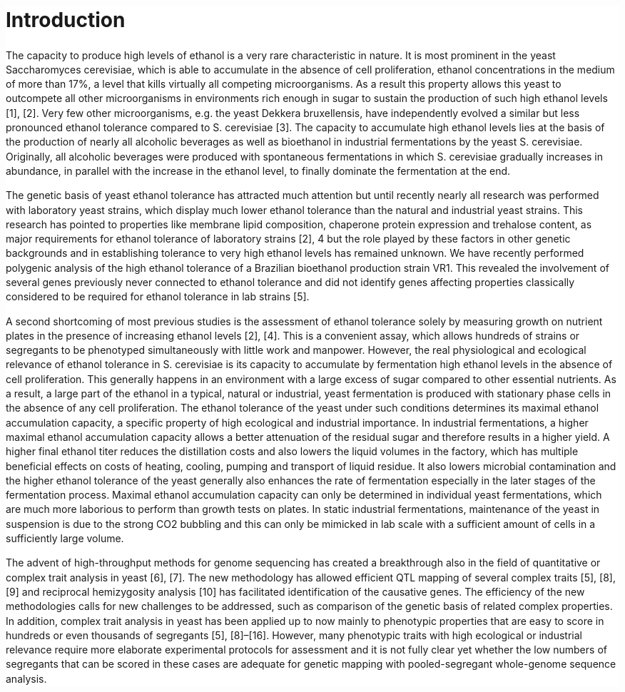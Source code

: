 # Introduction

The capacity to produce high levels of ethanol is a very rare characteristic in nature. It is most prominent in the yeast Saccharomyces cerevisiae, which is able to accumulate in the absence of cell proliferation, ethanol concentrations in the medium of more than 17%, a level that kills virtually all competing microorganisms. As a result this property allows this yeast to outcompete all other microorganisms in environments rich enough in sugar to sustain the production of such high ethanol levels [1], [2]. Very few other microorganisms, e.g. the yeast Dekkera bruxellensis, have independently evolved a similar but less pronounced ethanol tolerance compared to S. cerevisiae [3]. The capacity to accumulate high ethanol levels lies at the basis of the production of nearly all alcoholic beverages as well as bioethanol in industrial fermentations by the yeast S. cerevisiae. Originally, all alcoholic beverages were produced with spontaneous fermentations in which S. cerevisiae gradually increases in abundance, in parallel with the increase in the ethanol level, to finally dominate the fermentation at the end.

The genetic basis of yeast ethanol tolerance has attracted much attention but until recently nearly all research was performed with laboratory yeast strains, which display much lower ethanol tolerance than the natural and industrial yeast strains. This research has pointed to properties like membrane lipid composition, chaperone protein expression and trehalose content, as major requirements for ethanol tolerance of laboratory strains [2], 4 but the role played by these factors in other genetic backgrounds and in establishing tolerance to very high ethanol levels has remained unknown. We have recently performed polygenic analysis of the high ethanol tolerance of a Brazilian bioethanol production strain VR1. This revealed the involvement of several genes previously never connected to ethanol tolerance and did not identify genes affecting properties classically considered to be required for ethanol tolerance in lab strains [5].

A second shortcoming of most previous studies is the assessment of ethanol tolerance solely by measuring growth on nutrient plates in the presence of increasing ethanol levels [2], [4]. This is a convenient assay, which allows hundreds of strains or segregants to be phenotyped simultaneously with little work and manpower. However, the real physiological and ecological relevance of ethanol tolerance in S. cerevisiae is its capacity to accumulate by fermentation high ethanol levels in the absence of cell proliferation. This generally happens in an environment with a large excess of sugar compared to other essential nutrients. As a result, a large part of the ethanol in a typical, natural or industrial, yeast fermentation is produced with stationary phase cells in the absence of any cell proliferation. The ethanol tolerance of the yeast under such conditions determines its maximal ethanol accumulation capacity, a specific property of high ecological and industrial importance. In industrial fermentations, a higher maximal ethanol accumulation capacity allows a better attenuation of the residual sugar and therefore results in a higher yield. A higher final ethanol titer reduces the distillation costs and also lowers the liquid volumes in the factory, which has multiple beneficial effects on costs of heating, cooling, pumping and transport of liquid residue. It also lowers microbial contamination and the higher ethanol tolerance of the yeast generally also enhances the rate of fermentation especially in the later stages of the fermentation process. Maximal ethanol accumulation capacity can only be determined in individual yeast fermentations, which are much more laborious to perform than growth tests on plates. In static industrial fermentations, maintenance of the yeast in suspension is due to the strong CO2 bubbling and this can only be mimicked in lab scale with a sufficient amount of cells in a sufficiently large volume.

The advent of high-throughput methods for genome sequencing has created a breakthrough also in the field of quantitative or complex trait analysis in yeast [6], [7]. The new methodology has allowed efficient QTL mapping of several complex traits [5], [8], [9] and reciprocal hemizygosity analysis [10] has facilitated identification of the causative genes. The efficiency of the new methodologies calls for new challenges to be addressed, such as comparison of the genetic basis of related complex properties. In addition, complex trait analysis in yeast has been applied up to now mainly to phenotypic properties that are easy to score in hundreds or even thousands of segregants [5], [8]–[16]. However, many phenotypic traits with high ecological or industrial relevance require more elaborate experimental protocols for assessment and it is not fully clear yet whether the low numbers of segregants that can be scored in these cases are adequate for genetic mapping with pooled-segregant whole-genome sequence analysis.

